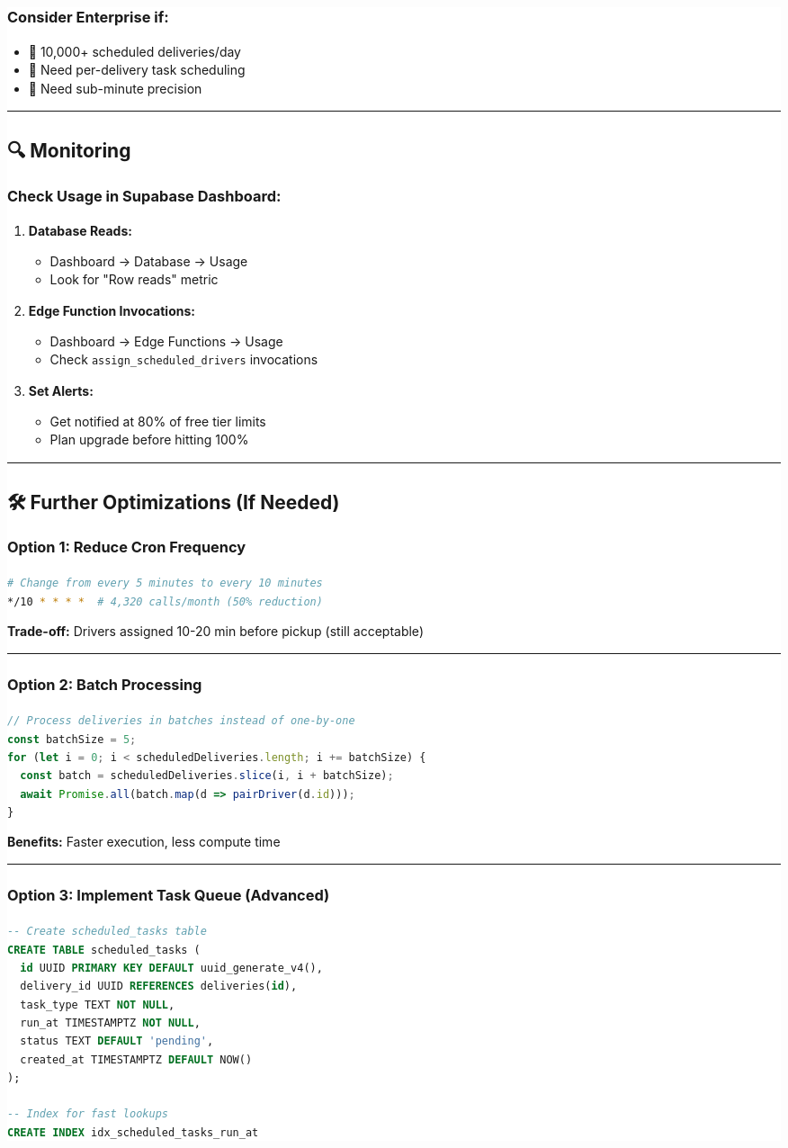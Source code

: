 ### Consider Enterprise if:
- 🚨 10,000+ scheduled deliveries/day
- 🚨 Need per-delivery task scheduling
- 🚨 Need sub-minute precision

---

## 🔍 Monitoring

### Check Usage in Supabase Dashboard:

1. **Database Reads:**
   - Dashboard → Database → Usage
   - Look for "Row reads" metric

2. **Edge Function Invocations:**
   - Dashboard → Edge Functions → Usage
   - Check `assign_scheduled_drivers` invocations

3. **Set Alerts:**
   - Get notified at 80% of free tier limits
   - Plan upgrade before hitting 100%

---

## 🛠️ Further Optimizations (If Needed)

### Option 1: Reduce Cron Frequency
```bash
# Change from every 5 minutes to every 10 minutes
*/10 * * * *  # 4,320 calls/month (50% reduction)
```

**Trade-off:** Drivers assigned 10-20 min before pickup (still acceptable)

---

### Option 2: Batch Processing
```typescript
// Process deliveries in batches instead of one-by-one
const batchSize = 5;
for (let i = 0; i < scheduledDeliveries.length; i += batchSize) {
  const batch = scheduledDeliveries.slice(i, i + batchSize);
  await Promise.all(batch.map(d => pairDriver(d.id)));
}
```

**Benefits:** Faster execution, less compute time

---

### Option 3: Implement Task Queue (Advanced)
```sql
-- Create scheduled_tasks table
CREATE TABLE scheduled_tasks (
  id UUID PRIMARY KEY DEFAULT uuid_generate_v4(),
  delivery_id UUID REFERENCES deliveries(id),
  task_type TEXT NOT NULL,
  run_at TIMESTAMPTZ NOT NULL,
  status TEXT DEFAULT 'pending',
  created_at TIMESTAMPTZ DEFAULT NOW()
);

-- Index for fast lookups
CREATE INDEX idx_scheduled_tasks_run_at 
```